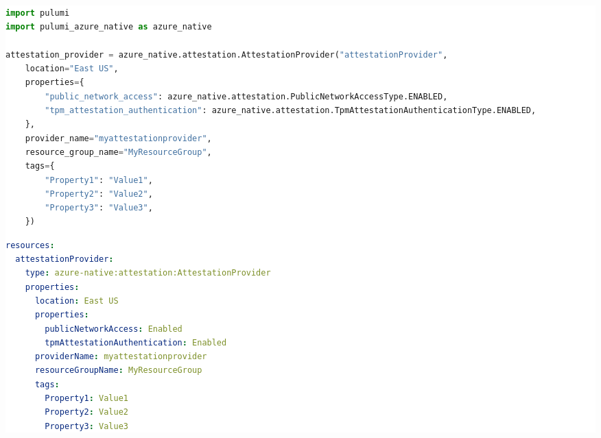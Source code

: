 
</pulumi-choosable>
</div>


<div>
<pulumi-choosable type="language" values="python">


```python
import pulumi
import pulumi_azure_native as azure_native

attestation_provider = azure_native.attestation.AttestationProvider("attestationProvider",
    location="East US",
    properties={
        "public_network_access": azure_native.attestation.PublicNetworkAccessType.ENABLED,
        "tpm_attestation_authentication": azure_native.attestation.TpmAttestationAuthenticationType.ENABLED,
    },
    provider_name="myattestationprovider",
    resource_group_name="MyResourceGroup",
    tags={
        "Property1": "Value1",
        "Property2": "Value2",
        "Property3": "Value3",
    })

```


</pulumi-choosable>
</div>


<div>
<pulumi-choosable type="language" values="yaml">


```yaml
resources:
  attestationProvider:
    type: azure-native:attestation:AttestationProvider
    properties:
      location: East US
      properties:
        publicNetworkAccess: Enabled
        tpmAttestationAuthentication: Enabled
      providerName: myattestationprovider
      resourceGroupName: MyResourceGroup
      tags:
        Property1: Value1
        Property2: Value2
        Property3: Value3

```
